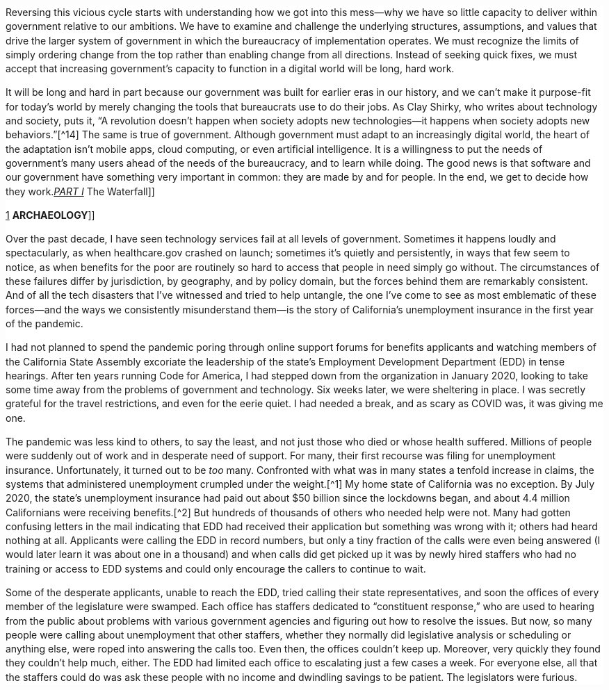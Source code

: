 Reversing this vicious cycle starts with understanding how we got into this mess—why we have so little capacity to deliver within government relative to our ambitions. We have to examine and challenge the underlying structures, assumptions, and values that drive the larger system of government in which the bureaucracy of implementation operates. We must recognize the limits of simply ordering change from the top rather than enabling change from all directions. Instead of seeking quick fixes, we must accept that increasing government’s capacity to function in a digital world will be long, hard work.

It will be long and hard in part because our government was built for earlier eras in our history, and we can’t make it purpose-fit for today’s world by merely changing the tools that bureaucrats use to do their jobs. As Clay Shirky, who writes about technology and society, puts it, “A revolution doesn’t happen when society adopts new technologies—it happens when society adopts new behaviors.”[^14] The same is true of government. Although government must adapt to an increasingly digital world, the heart of the adaptation isn’t mobile apps, cloud computing, or even artificial intelligence. It is a willingness to put the needs of government’s many users ahead of the needs of the bureaucracy, and to learn while doing. The good news is that software and our government have something very important in common: they are made by and for people. In the end, we get to decide how they work.[_PART I_](contents.xhtml#p_pt1) The Waterfall]]

[1](contents.xhtml#c_ch1) **ARCHAEOLOGY**]]

Over the past decade, I have seen technology services fail at all levels of government. Sometimes it happens loudly and spectacularly, as when healthcare.gov crashed on launch; sometimes it’s quietly and persistently, in ways that few seem to notice, as when benefits for the poor are routinely so hard to access that people in need simply go without. The circumstances of these failures differ by jurisdiction, by geography, and by policy domain, but the forces behind them are remarkably consistent. And of all the tech disasters that I’ve witnessed and tried to help untangle, the one I’ve come to see as most emblematic of these forces—and the ways we consistently misunderstand them—is the story of California’s unemployment insurance in the first year of the pandemic.

I had not planned to spend the pandemic poring through online support forums for benefits applicants and watching members of the California State Assembly excoriate the leadership of the state’s Employment Development Department (EDD) in tense hearings. After ten years running Code for America, I had stepped down from the organization in January 2020, looking to take some time away from the problems of government and technology. Six weeks later, we were sheltering in place. I was secretly grateful for the travel restrictions, and even for the eerie quiet. I had needed a break, and as scary as COVID was, it was giving me one.

The pandemic was less kind to others, to say the least, and not just those who died or whose health suffered. Millions of people were suddenly out of work and in desperate need of support. For many, their first recourse was filing for unemployment insurance. Unfortunately, it turned out to be _too_ many. Confronted with what was in many states a tenfold increase in claims, the systems that administered unemployment crumpled under the weight.[^1] My home state of California was no exception. By July 2020, the state’s unemployment insurance had paid out about $50 billion since the lockdowns began, and about 4.4 million Californians were receiving benefits.[^2] But hundreds of thousands of others who needed help were not. Many had gotten confusing letters in the mail indicating that EDD had received their application but something was wrong with it; others had heard nothing at all. Applicants were calling the EDD in record numbers, but only a tiny fraction of the calls were even being answered (I would later learn it was about one in a thousand) and when calls did get picked up it was by newly hired staffers who had no training or access to EDD systems and could only encourage the callers to continue to wait.

Some of the desperate applicants, unable to reach the EDD, tried calling their state representatives, and soon the offices of every member of the legislature were swamped. Each office has staffers dedicated to “constituent response,” who are used to hearing from the public about problems with various government agencies and figuring out how to resolve the issues. But now, so many people were calling about unemployment that other staffers, whether they normally did legislative analysis or scheduling or anything else, were roped into answering the calls too. Even then, the offices couldn’t keep up. Moreover, very quickly they found they couldn’t help much, either. The EDD had limited each office to escalating just a few cases a week. For everyone else, all that the staffers could do was ask these people with no income and dwindling savings to be patient. The legislators were furious.
